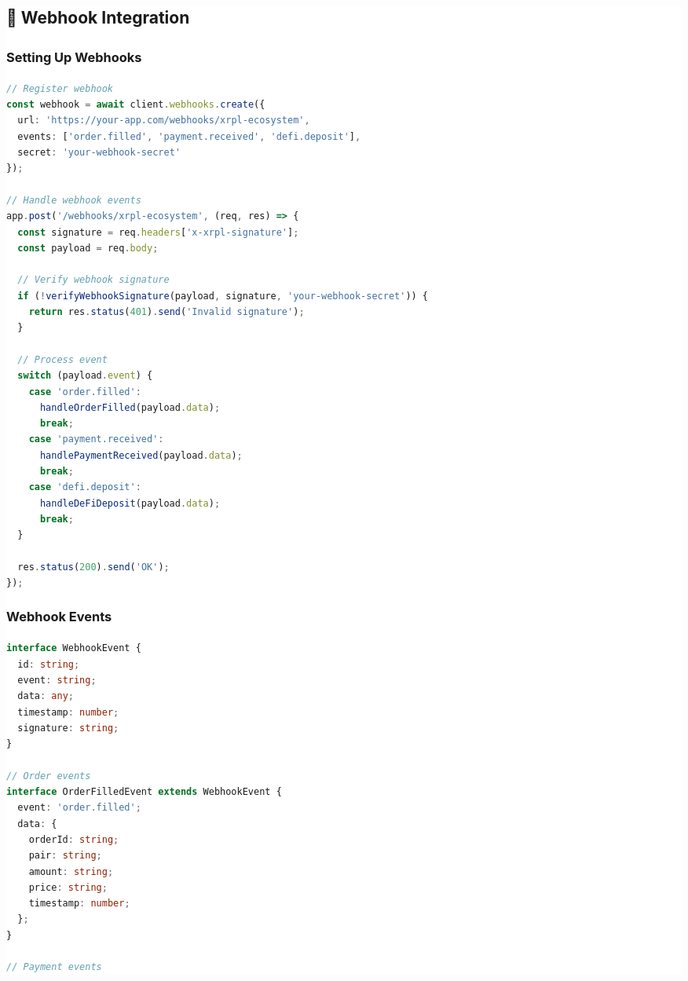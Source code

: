 ## 🔗 Webhook Integration

### Setting Up Webhooks

```typescript
// Register webhook
const webhook = await client.webhooks.create({
  url: 'https://your-app.com/webhooks/xrpl-ecosystem',
  events: ['order.filled', 'payment.received', 'defi.deposit'],
  secret: 'your-webhook-secret'
});

// Handle webhook events
app.post('/webhooks/xrpl-ecosystem', (req, res) => {
  const signature = req.headers['x-xrpl-signature'];
  const payload = req.body;
  
  // Verify webhook signature
  if (!verifyWebhookSignature(payload, signature, 'your-webhook-secret')) {
    return res.status(401).send('Invalid signature');
  }
  
  // Process event
  switch (payload.event) {
    case 'order.filled':
      handleOrderFilled(payload.data);
      break;
    case 'payment.received':
      handlePaymentReceived(payload.data);
      break;
    case 'defi.deposit':
      handleDeFiDeposit(payload.data);
      break;
  }
  
  res.status(200).send('OK');
});
```

### Webhook Events

```typescript
interface WebhookEvent {
  id: string;
  event: string;
  data: any;
  timestamp: number;
  signature: string;
}

// Order events
interface OrderFilledEvent extends WebhookEvent {
  event: 'order.filled';
  data: {
    orderId: string;
    pair: string;
    amount: string;
    price: string;
    timestamp: number;
  };
}

// Payment events
```